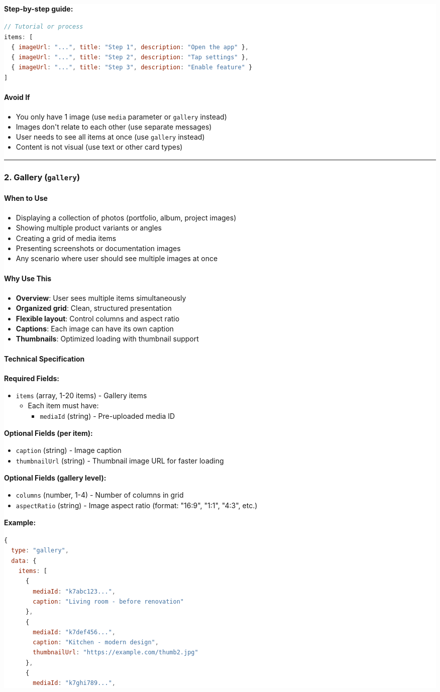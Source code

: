 **Step-by-step guide:**
```javascript
// Tutorial or process
items: [
  { imageUrl: "...", title: "Step 1", description: "Open the app" },
  { imageUrl: "...", title: "Step 2", description: "Tap settings" },
  { imageUrl: "...", title: "Step 3", description: "Enable feature" }
]
```

#### Avoid If
- You only have 1 image (use `media` parameter or `gallery` instead)
- Images don't relate to each other (use separate messages)
- User needs to see all items at once (use `gallery` instead)
- Content is not visual (use text or other card types)

---

### 2. Gallery (`gallery`)

#### When to Use
- Displaying a collection of photos (portfolio, album, project images)
- Showing multiple product variants or angles
- Creating a grid of media items
- Presenting screenshots or documentation images
- Any scenario where user should see multiple images at once

#### Why Use This
- **Overview**: User sees multiple items simultaneously
- **Organized grid**: Clean, structured presentation
- **Flexible layout**: Control columns and aspect ratio
- **Captions**: Each image can have its own caption
- **Thumbnails**: Optimized loading with thumbnail support

#### Technical Specification

**Required Fields:**
- `items` (array, 1-20 items) - Gallery items
  - Each item must have:
    - `mediaId` (string) - Pre-uploaded media ID

**Optional Fields (per item):**
- `caption` (string) - Image caption
- `thumbnailUrl` (string) - Thumbnail image URL for faster loading

**Optional Fields (gallery level):**
- `columns` (number, 1-4) - Number of columns in grid
- `aspectRatio` (string) - Image aspect ratio (format: "16:9", "1:1", "4:3", etc.)

**Example:**
```javascript
{
  type: "gallery",
  data: {
    items: [
      {
        mediaId: "k7abc123...",
        caption: "Living room - before renovation"
      },
      {
        mediaId: "k7def456...",
        caption: "Kitchen - modern design",
        thumbnailUrl: "https://example.com/thumb2.jpg"
      },
      {
        mediaId: "k7ghi789...",
```